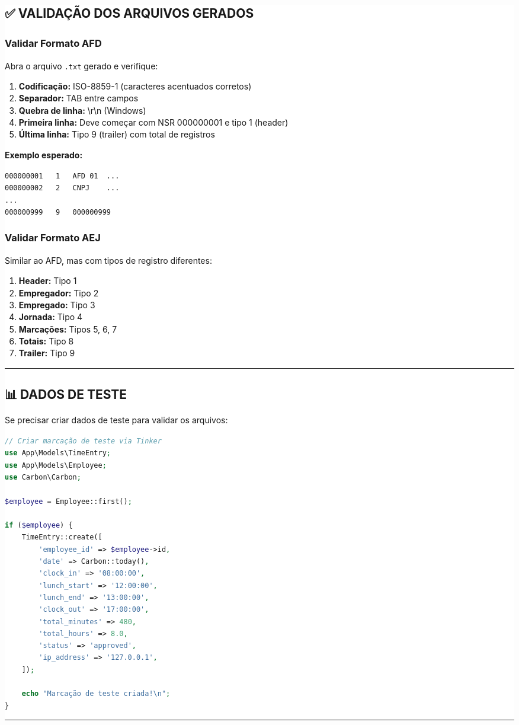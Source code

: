 
## ✅ VALIDAÇÃO DOS ARQUIVOS GERADOS

### Validar Formato AFD

Abra o arquivo `.txt` gerado e verifique:

1. **Codificação:** ISO-8859-1 (caracteres acentuados corretos)
2. **Separador:** TAB entre campos
3. **Quebra de linha:** \r\n (Windows)
4. **Primeira linha:** Deve começar com NSR 000000001 e tipo 1 (header)
5. **Última linha:** Tipo 9 (trailer) com total de registros

**Exemplo esperado:**
```
000000001	1	AFD	01	...
000000002	2	CNPJ	...
...
000000999	9	000000999
```

### Validar Formato AEJ

Similar ao AFD, mas com tipos de registro diferentes:

1. **Header:** Tipo 1
2. **Empregador:** Tipo 2
3. **Empregado:** Tipo 3
4. **Jornada:** Tipo 4
5. **Marcações:** Tipos 5, 6, 7
6. **Totais:** Tipo 8
7. **Trailer:** Tipo 9

---

## 📊 DADOS DE TESTE

Se precisar criar dados de teste para validar os arquivos:

```php
// Criar marcação de teste via Tinker
use App\Models\TimeEntry;
use App\Models\Employee;
use Carbon\Carbon;

$employee = Employee::first();

if ($employee) {
    TimeEntry::create([
        'employee_id' => $employee->id,
        'date' => Carbon::today(),
        'clock_in' => '08:00:00',
        'lunch_start' => '12:00:00',
        'lunch_end' => '13:00:00',
        'clock_out' => '17:00:00',
        'total_minutes' => 480,
        'total_hours' => 8.0,
        'status' => 'approved',
        'ip_address' => '127.0.0.1',
    ]);

    echo "Marcação de teste criada!\n";
}
```

---
